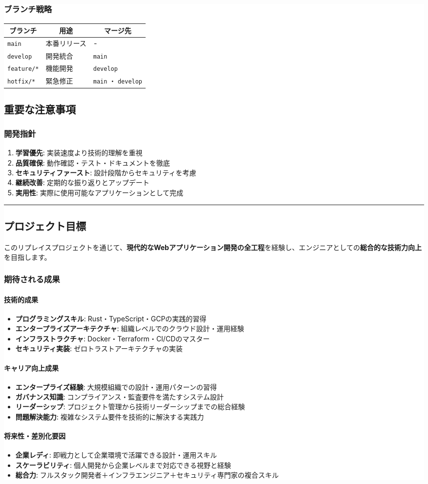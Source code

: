 ### ブランチ戦略

| ブランチ | 用途 | マージ先 |
|-----------|------|----------|
| `main` | 本番リリース | - |
| `develop` | 開発統合 | `main` |
| `feature/*` | 機能開発 | `develop` |
| `hotfix/*` | 緊急修正 | `main` ・ `develop` |

## 重要な注意事項

### 開発指針
1. **学習優先**: 実装速度より技術的理解を重視
2. **品質確保**: 動作確認・テスト・ドキュメントを徹底
3. **セキュリティファースト**: 設計段階からセキュリティを考慮
4. **継続改善**: 定期的な振り返りとアップデート
5. **実用性**: 実際に使用可能なアプリケーションとして完成

---

## プロジェクト目標

このリプレイスプロジェクトを通じて、**現代的なWebアプリケーション開発の全工程**を経験し、エンジニアとしての**総合的な技術力向上**を目指します。

### 期待される成果

#### 技術的成果
- **プログラミングスキル**: Rust・TypeScript・GCPの実践的習得
- **エンタープライズアーキテクチャ**: 組織レベルでのクラウド設計・運用経験
- **インフラストラクチャ**: Docker・Terraform・CI/CDのマスター
- **セキュリティ実装**: ゼロトラストアーキテクチャの実装

#### キャリア向上成果
- **エンタープライズ経験**: 大規模組織での設計・運用パターンの習得
- **ガバナンス知識**: コンプライアンス・監査要件を満たすシステム設計
- **リーダーシップ**: プロジェクト管理から技術リーダーシップまでの総合経験
- **問題解決能力**: 複雑なシステム要件を技術的に解決する実践力

#### 将来性・差別化要因
- **企業レディ**: 即戦力として企業環境で活躍できる設計・運用スキル
- **スケーラビリティ**: 個人開発から企業レベルまで対応できる視野と経験
- **総合力**: フルスタック開発者＋インフラエンジニア＋セキュリティ専門家の複合スキル